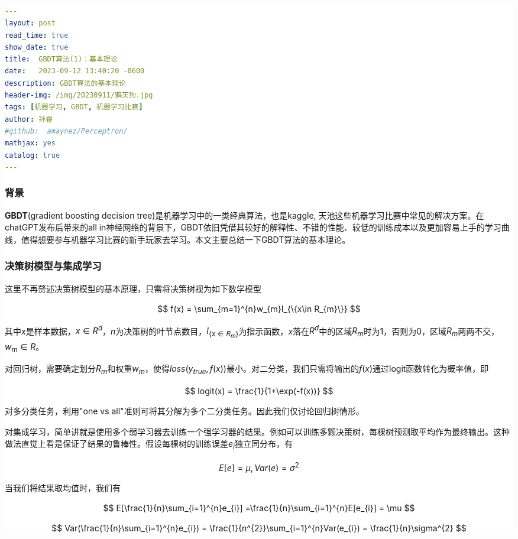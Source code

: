 ```yaml
---
layout: post
read_time: true
show_date: true
title:  GBDT算法(1)：基本理论
date:   2023-09-12 13:40:20 -0600
description: GBDT算法的基本理论
header-img: /img/20230911/鸦天狗.jpg
tags: [机器学习, GBDT, 机器学习比赛]
author: 孙睿
#github:  amaynez/Perceptron/
mathjax: yes
catalog: true
---
```



### 背景

**GBDT**(gradient boosting decision tree)是机器学习中的一类经典算法，也是kaggle, 天池这些机器学习比赛中常见的解决方案。在chatGPT发布后带来的all in神经网络的背景下，GBDT依旧凭借其较好的解释性、不错的性能、较低的训练成本以及更加容易上手的学习曲线，值得想要参与机器学习比赛的新手玩家去学习。本文主要总结一下GBDT算法的基本理论。

### 决策树模型与集成学习

这里不再赘述决策树模型的基本原理，只需将决策树视为如下数学模型

$$ 
f(x) = \sum_{m=1}^{n}w_{m}I_{\{x\in R_{m}\}}
$$

其中$x$是样本数据，$x\in R^{d}$，$n$为决策树的叶节点数目，$I_{\{x\in R_{m}\}}$为指示函数，$x$落在$R^{d}$中的区域$R_{m}$时为1，否则为0，区域$R_{m}$两两不交，$w_{m}\in R$。

对回归树，需要确定划分$R_{m}$和权重$w_{m}$，使得$loss(y_{true},f(x))$最小。对二分类，我们只需将输出的$f(x)$通过logit函数转化为概率值，即

$$
logit(x) = \frac{1}{1+\exp(-f(x))}
$$

对多分类任务，利用"one vs all"准则可将其分解为多个二分类任务。因此我们仅讨论回归树情形。

对集成学习，简单讲就是使用多个弱学习器去训练一个强学习器的结果。例如可以训练多颗决策树，每棵树预测取平均作为最终输出。这种做法直觉上看是保证了结果的鲁棒性。假设每棵树的训练误差$e_{i}$独立同分布，有

$$
E[e] = \mu, Var(e) = \sigma^{2}
$$

当我们将结果取均值时，我们有

$$ 
E[\frac{1}{n}\sum_{i=1}^{n}e_{i}] =\frac{1}{n}\sum_{i=1}^{n}E[e_{i}] =  \mu
$$

$$ 
Var(\frac{1}{n}\sum_{i=1}^{n}e_{i}) = \frac{1}{n^{2}}\sum_{i=1}^{n}Var(e_{i}) = \frac{1}{n}\sigma^{2}
$$
